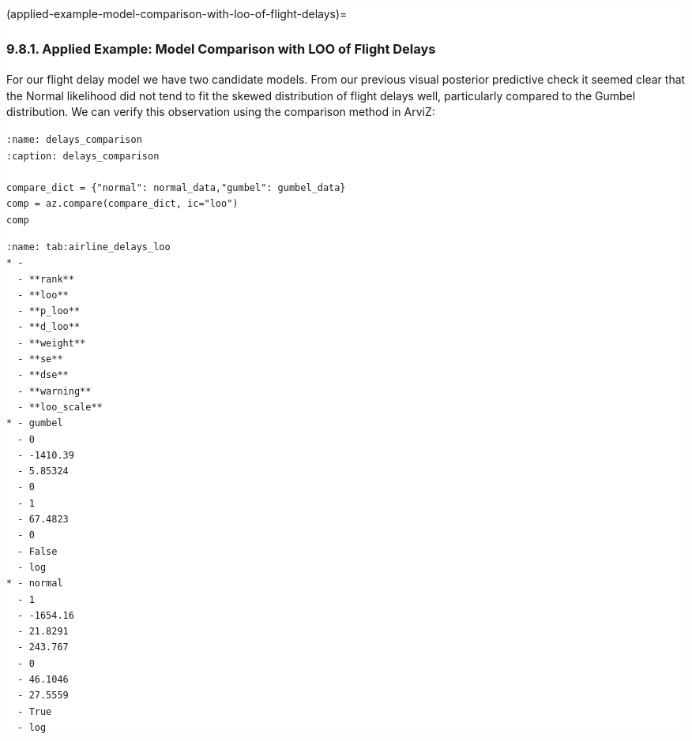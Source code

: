 (applied-example-model-comparison-with-loo-of-flight-delays)=

### 9.8.1. Applied Example: Model Comparison with LOO of Flight Delays

For our flight delay model we have two candidate models. From our
previous visual posterior predictive check it seemed clear that the
Normal likelihood did not tend to fit the skewed distribution of flight
delays well, particularly compared to the Gumbel distribution. We can
verify this observation using the comparison method in ArviZ:


```{code-block} python
:name: delays_comparison
:caption: delays_comparison

compare_dict = {"normal": normal_data,"gumbel": gumbel_data}
comp = az.compare(compare_dict, ic="loo")
comp
```


```{list-table} Summary of model comparison for the gumbel and normal models
:name: tab:airline_delays_loo
* -
  - **rank**
  - **loo**
  - **p_loo**
  - **d_loo**
  - **weight**
  - **se**
  - **dse**
  - **warning**
  - **loo_scale**
* - gumbel
  - 0
  - -1410.39
  - 5.85324
  - 0
  - 1
  - 67.4823
  - 0
  - False
  - log
* - normal
  - 1
  - -1654.16
  - 21.8291
  - 243.767
  - 0
  - 46.1046
  - 27.5559
  - True
  - log
```
